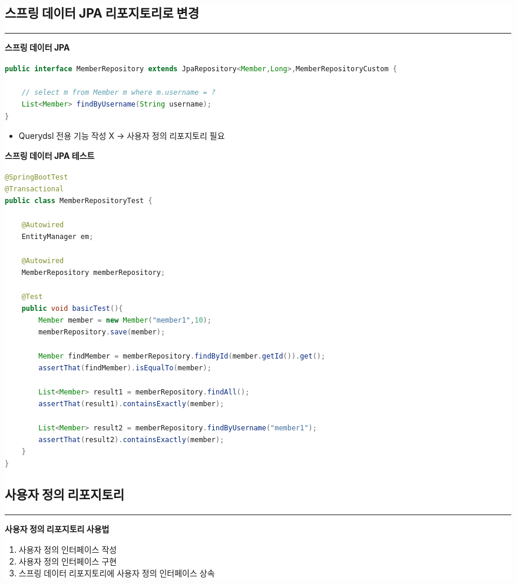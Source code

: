 
## 스프링 데이터 JPA 리포지토리로 변경

---

**스프링 데이터 JPA** 

```java
public interface MemberRepository extends JpaRepository<Member,Long>,MemberRepositoryCustom {

    // select m from Member m where m.username = ?
    List<Member> findByUsername(String username);
}
```

- Querydsl 전용 기능 작성 X → 사용자 정의 리포지토리 필요

**스프링 데이터 JPA 테스트**

```java
@SpringBootTest
@Transactional
public class MemberRepositoryTest {

    @Autowired
    EntityManager em;

    @Autowired
    MemberRepository memberRepository;

    @Test
    public void basicTest(){
        Member member = new Member("member1",10);
        memberRepository.save(member);

        Member findMember = memberRepository.findById(member.getId()).get();
        assertThat(findMember).isEqualTo(member);

        List<Member> result1 = memberRepository.findAll();
        assertThat(result1).containsExactly(member);

        List<Member> result2 = memberRepository.findByUsername("member1");
        assertThat(result2).containsExactly(member);
    }
}
```

## 사용자 정의 리포지토리

---

**사용자 정의 리포지토리 사용법**

1. 사용자 정의 인터페이스 작성
2. 사용자 정의 인터페이스 구현
3. 스프링 데이터 리포지토리에 사용자 정의 인터페이스 상속
